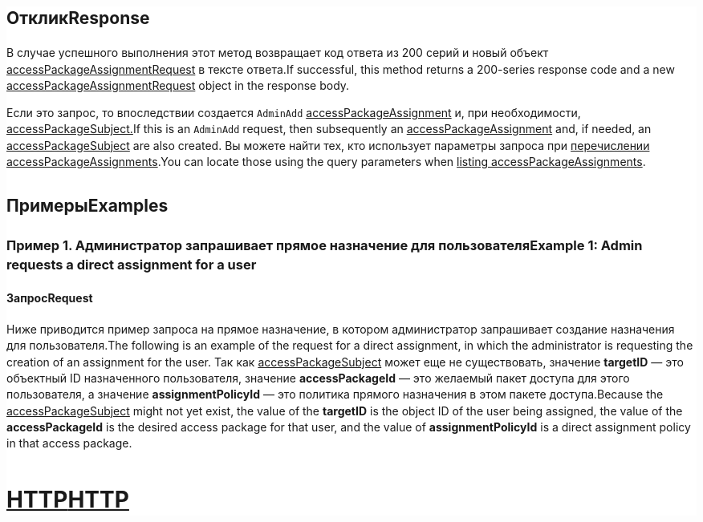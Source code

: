 ## <a name="response"></a><span data-ttu-id="587be-134">Отклик</span><span class="sxs-lookup"><span data-stu-id="587be-134">Response</span></span>

<span data-ttu-id="587be-135">В случае успешного выполнения этот метод возвращает код ответа из 200 серий и новый объект [accessPackageAssignmentRequest](../resources/accesspackageassignmentrequest.md) в тексте ответа.</span><span class="sxs-lookup"><span data-stu-id="587be-135">If successful, this method returns a 200-series response code and a new [accessPackageAssignmentRequest](../resources/accesspackageassignmentrequest.md) object in the response body.</span></span>  

<span data-ttu-id="587be-136">Если это запрос, то впоследствии создается `AdminAdd` [accessPackageAssignment](../resources/accesspackageassignment.md) и, при необходимости, [accessPackageSubject.](../resources/accesspackagesubject.md)</span><span class="sxs-lookup"><span data-stu-id="587be-136">If this is an `AdminAdd` request, then subsequently an [accessPackageAssignment](../resources/accesspackageassignment.md) and, if needed, an [accessPackageSubject](../resources/accesspackagesubject.md) are also created.</span></span> <span data-ttu-id="587be-137">Вы можете найти тех, кто использует параметры запроса при [перечислении accessPackageAssignments](accesspackageassignment-list.md).</span><span class="sxs-lookup"><span data-stu-id="587be-137">You can locate those using the query parameters when [listing accessPackageAssignments](accesspackageassignment-list.md).</span></span>

## <a name="examples"></a><span data-ttu-id="587be-138">Примеры</span><span class="sxs-lookup"><span data-stu-id="587be-138">Examples</span></span>
### <a name="example-1-admin-requests-a-direct-assignment-for-a-user"></a><span data-ttu-id="587be-139">Пример 1. Администратор запрашивает прямое назначение для пользователя</span><span class="sxs-lookup"><span data-stu-id="587be-139">Example 1: Admin requests a direct assignment for a user</span></span>
#### <a name="request"></a><span data-ttu-id="587be-140">Запрос</span><span class="sxs-lookup"><span data-stu-id="587be-140">Request</span></span>

<span data-ttu-id="587be-141">Ниже приводится пример запроса на прямое назначение, в котором администратор запрашивает создание назначения для пользователя.</span><span class="sxs-lookup"><span data-stu-id="587be-141">The following is an example of the request for a direct assignment, in which the administrator is requesting the creation of an assignment for the user.</span></span> <span data-ttu-id="587be-142">Так как [accessPackageSubject](../resources/accesspackagesubject.md) может еще не существовать, значение **targetID** — это объектный ID назначенного пользователя, значение **accessPackageId** — это желаемый пакет доступа для этого пользователя, а значение **assignmentPolicyId** — это политика прямого назначения в этом пакете доступа.</span><span class="sxs-lookup"><span data-stu-id="587be-142">Because the [accessPackageSubject](../resources/accesspackagesubject.md) might not yet exist, the value of the **targetID** is the object ID of the user being assigned, the value of the **accessPackageId** is the desired access package for that user, and the value of **assignmentPolicyId** is a direct assignment policy in that access package.</span></span>
 

# <a name="http"></a>[<span data-ttu-id="587be-143">HTTP</span><span class="sxs-lookup"><span data-stu-id="587be-143">HTTP</span></span>](#tab/http)
